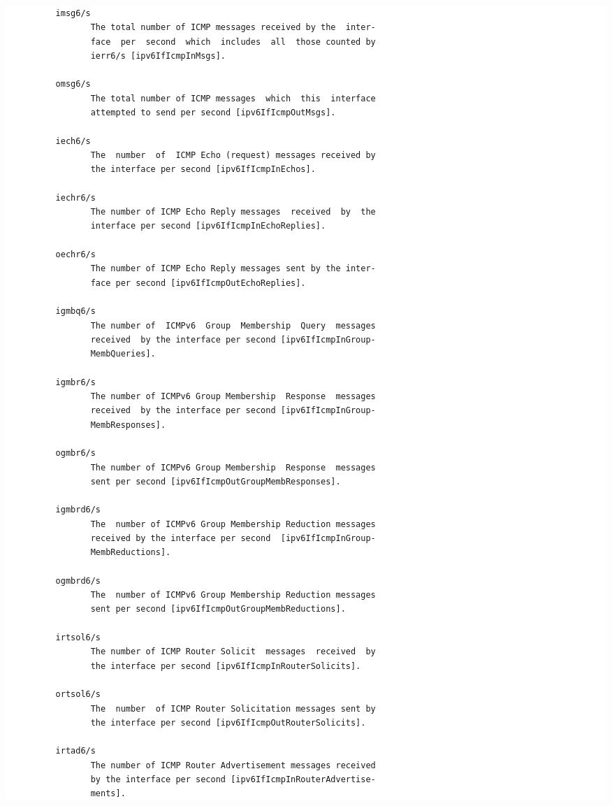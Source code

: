               imsg6/s
                     The total number of ICMP messages received by the  inter‐
                     face  per  second  which  includes  all  those counted by
                     ierr6/s [ipv6IfIcmpInMsgs].

              omsg6/s
                     The total number of ICMP messages  which  this  interface
                     attempted to send per second [ipv6IfIcmpOutMsgs].

              iech6/s
                     The  number  of  ICMP Echo (request) messages received by
                     the interface per second [ipv6IfIcmpInEchos].

              iechr6/s
                     The number of ICMP Echo Reply messages  received  by  the
                     interface per second [ipv6IfIcmpInEchoReplies].

              oechr6/s
                     The number of ICMP Echo Reply messages sent by the inter‐
                     face per second [ipv6IfIcmpOutEchoReplies].

              igmbq6/s
                     The number of  ICMPv6  Group  Membership  Query  messages
                     received  by the interface per second [ipv6IfIcmpInGroup‐
                     MembQueries].

              igmbr6/s
                     The number of ICMPv6 Group Membership  Response  messages
                     received  by the interface per second [ipv6IfIcmpInGroup‐
                     MembResponses].

              ogmbr6/s
                     The number of ICMPv6 Group Membership  Response  messages
                     sent per second [ipv6IfIcmpOutGroupMembResponses].

              igmbrd6/s
                     The  number of ICMPv6 Group Membership Reduction messages
                     received by the interface per second  [ipv6IfIcmpInGroup‐
                     MembReductions].

              ogmbrd6/s
                     The  number of ICMPv6 Group Membership Reduction messages
                     sent per second [ipv6IfIcmpOutGroupMembReductions].

              irtsol6/s
                     The number of ICMP Router Solicit  messages  received  by
                     the interface per second [ipv6IfIcmpInRouterSolicits].

              ortsol6/s
                     The  number  of ICMP Router Solicitation messages sent by
                     the interface per second [ipv6IfIcmpOutRouterSolicits].

              irtad6/s
                     The number of ICMP Router Advertisement messages received
                     by the interface per second [ipv6IfIcmpInRouterAdvertise‐
                     ments].
